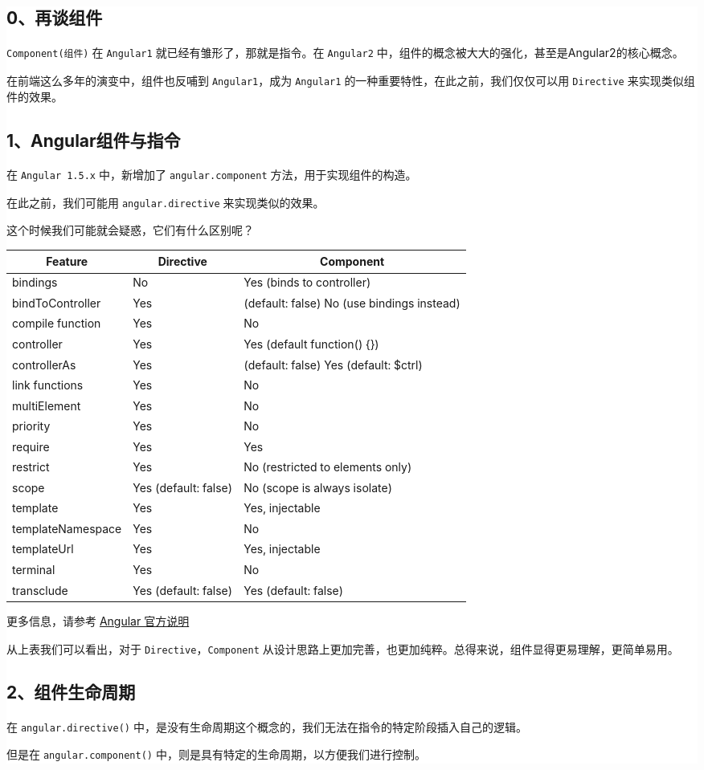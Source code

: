 ## 0、再谈组件

``Component(组件)`` 在 ``Angular1`` 就已经有雏形了，那就是指令。在 ``Angular2`` 中，组件的概念被大大的强化，甚至是Angular2的核心概念。

在前端这么多年的演变中，组件也反哺到 ``Angular1``，成为 ``Angular1`` 的一种重要特性，在此之前，我们仅仅可以用 ``Directive`` 来实现类似组件的效果。

## 1、Angular组件与指令

在 ``Angular 1.5.x`` 中，新增加了 ``angular.component`` 方法，用于实现组件的构造。

在此之前，我们可能用 ``angular.directive`` 来实现类似的效果。

这个时候我们可能就会疑惑，它们有什么区别呢？

| Feature | Directive | Component |
|---|---|---|
| bindings | No | Yes (binds to controller) |
| bindToController | Yes | (default: false)	No (use bindings instead) |
| compile function |Yes |	No |
| controller |	Yes |	Yes (default function() {}) |
| controllerAs |	Yes | (default: false)	Yes (default: $ctrl)|
| link functions |	Yes |	No|
| multiElement	| Yes|	No|
| priority|	Yes|	No|
| require	| Yes|	Yes|
| restrict	|Yes|	No (restricted to elements only)|
| scope	|Yes (default: false)	|No (scope is always isolate)|
| template	|Yes	|Yes, injectable|
| templateNamespace|	Yes|	No|
| templateUrl	|Yes	|Yes, injectable|
| terminal|	Yes| 	No|
| transclude	|Yes (default: false)	|Yes (default: false)|

更多信息，请参考 [Angular 官方说明](https://docs.angularjs.org/guide/component)

从上表我们可以看出，对于 ``Directive``，``Component`` 从设计思路上更加完善，也更加纯粹。总得来说，组件显得更易理解，更简单易用。

## 2、组件生命周期

在 ``angular.directive()`` 中，是没有生命周期这个概念的，我们无法在指令的特定阶段插入自己的逻辑。

但是在 ``angular.component()`` 中，则是具有特定的生命周期，以方便我们进行控制。

